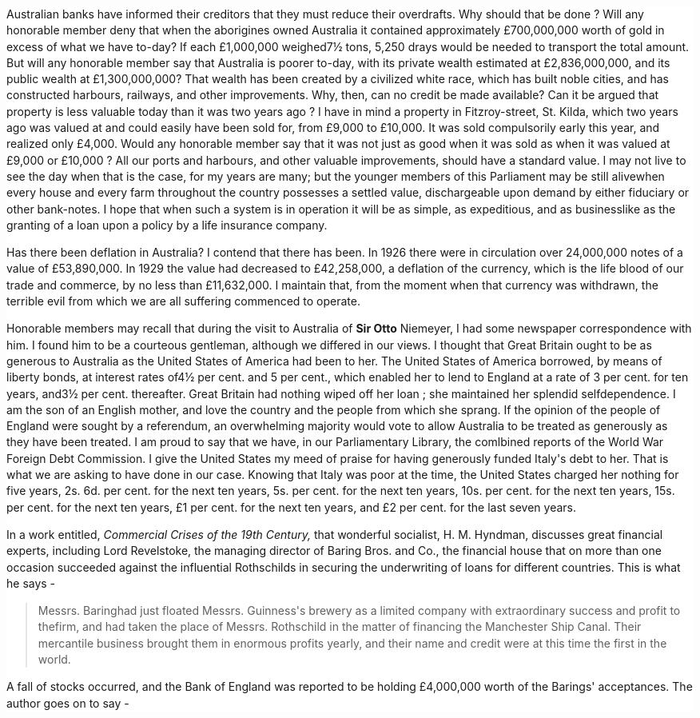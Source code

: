 Australian banks have informed their creditors that they must reduce their overdrafts. Why should that be done ? Will any honorable member deny that when the aborigines owned Australia it contained approximately £700,000,000 worth of gold in excess of what we have to-day? If each £1,000,000 weighed7½ tons, 5,250 drays would be needed to transport the total amount. But will any honorable member say that Australia is poorer to-day, with its private wealth estimated at £2,836,000,000, and its public wealth at £1,300,000,000? That wealth has been created by a civilized white race, which has built noble cities, and has constructed harbours, railways, and other improvements. Why, then, can no credit be made available? Can it be argued that property is less valuable today than it was two years ago ? I have in mind a property in Fitzroy-street, St. Kilda, which two years ago was valued at and could easily have been sold for, from £9,000 to £10,000. It was sold compulsorily early this year, and realized only £4,000. Would any honorable member say that it was not just as good when it was sold as when it was valued at £9,000 or £10,000 ? All our ports and harbours, and other valuable improvements, should have a standard value. I may not live to see the day when that is the case, for my years are many; but the younger members of this Parliament may be still  alivewhen every house and every farm throughout the country possesses a settled value, dischargeable upon demand by either fiduciary or other bank-notes. I hope that when such a system is in operation it will be as simple, as expeditious, and as businesslike as the granting of a loan upon a policy by a life insurance company. 

Has there been deflation in Australia? I contend that there has been. In 1926 there were in circulation over 24,000,000 notes of a value of £53,890,000. In 1929 the value had decreased to £42,258,000, a deflation of the currency, which is the life blood of our trade and commerce, by no less than £11,632,000. I maintain that, from the moment when that currency was withdrawn, the terrible evil from which we are all suffering commenced to operate. 

Honorable members may recall that during the visit to Australia of  **Sir Otto**  Niemeyer, I had some newspaper correspondence with him. I found him to be  a  courteous gentleman, although we differed in our views. I thought that Great  Britain  ought to be as generous to Australia as the United States of America had been to her. The United States of America borrowed, by means of liberty bonds, at interest rates of4½ per cent. and 5 per cent., which enabled her to lend to England at a rate of 3 per cent. for ten years, and3½ per cent. thereafter. Great Britain had nothing wiped off her loan ; she maintained her splendid selfdependence. I am the son of an English mother, and love the country and the people from which she sprang. If the opinion of the people of England were sought by a referendum, an overwhelming majority would vote to allow Australia to be treated as generously as they have been treated. I am proud to say that we have, in our Parliamentary Library, the comlbined reports of the World War Foreign Debt Commission. I give the United States my meed of praise for having generously funded Italy's debt to her. That is what we are asking to have done in our case. Knowing that Italy was poor at the time, the United States charged her nothing for five years, 2s. 6d. per cent. for the next ten years, 5s. per cent. for the next ten years, 10s. per cent. for the next ten years, 15s. per cent. for the next ten years, £1 per cent. for the next ten years, and £2 per cent. for the last seven years. 

In a work entitled,  *Commercial Crises of the 19th Century,*  that wonderful socialist, H. M. Hyndman, discusses great financial experts, including Lord Revelstoke, the managing director of Baring Bros. and Co., the financial house that on more than one occasion succeeded against the influential Rothschilds in securing the underwriting of loans for different countries. This is what he says - 

  >Messrs. Baringhad just floated Messrs. Guinness's brewery as a limited company with extraordinary success and profit to thefirm, and had taken the place of Messrs. Rothschild in the matter of financing the Manchester Ship Canal. Their mercantile business brought them in enormous profits yearly, and their name and credit were at this time the first in the world. 

A fall of stocks occurred, and the Bank of England was reported to be holding £4,000,000 worth of the Barings' acceptances. The author goes on  to  say - 
